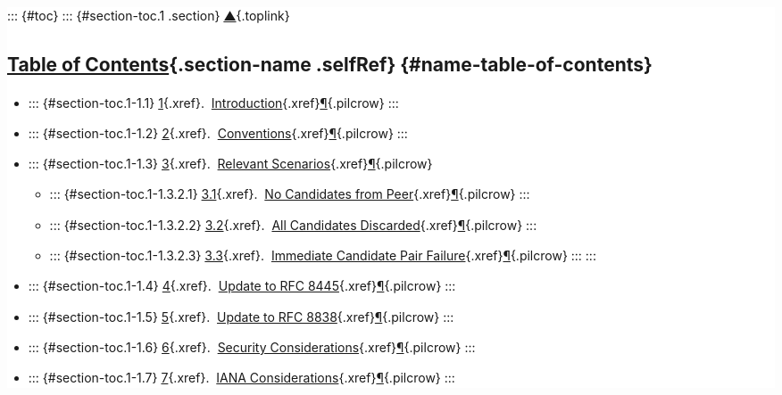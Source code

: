 ::: {#toc}
::: {#section-toc.1 .section}
[▲](#){.toplink}

## [Table of Contents](#name-table-of-contents){.section-name .selfRef} {#name-table-of-contents}

-   ::: {#section-toc.1-1.1}
    [1](#section-1){.xref}.  [Introduction](#name-introduction){.xref}[¶](#section-toc.1-1.1.1){.pilcrow}
    :::

-   ::: {#section-toc.1-1.2}
    [2](#section-2){.xref}.  [Conventions](#name-conventions){.xref}[¶](#section-toc.1-1.2.1){.pilcrow}
    :::

-   ::: {#section-toc.1-1.3}
    [3](#section-3){.xref}.  [Relevant
    Scenarios](#name-relevant-scenarios){.xref}[¶](#section-toc.1-1.3.1){.pilcrow}

    -   ::: {#section-toc.1-1.3.2.1}
        [3.1](#section-3.1){.xref}.  [No Candidates from
        Peer](#name-no-candidates-from-peer){.xref}[¶](#section-toc.1-1.3.2.1.1){.pilcrow}
        :::

    -   ::: {#section-toc.1-1.3.2.2}
        [3.2](#section-3.2){.xref}.  [All Candidates
        Discarded](#name-all-candidates-discarded){.xref}[¶](#section-toc.1-1.3.2.2.1){.pilcrow}
        :::

    -   ::: {#section-toc.1-1.3.2.3}
        [3.3](#section-3.3){.xref}.  [Immediate Candidate Pair
        Failure](#name-immediate-candidate-pair-fa){.xref}[¶](#section-toc.1-1.3.2.3.1){.pilcrow}
        :::
    :::

-   ::: {#section-toc.1-1.4}
    [4](#section-4){.xref}.  [Update to RFC
    8445](#name-update-to-rfc-8445){.xref}[¶](#section-toc.1-1.4.1){.pilcrow}
    :::

-   ::: {#section-toc.1-1.5}
    [5](#section-5){.xref}.  [Update to RFC
    8838](#name-update-to-rfc-8838){.xref}[¶](#section-toc.1-1.5.1){.pilcrow}
    :::

-   ::: {#section-toc.1-1.6}
    [6](#section-6){.xref}.  [Security
    Considerations](#name-security-considerations){.xref}[¶](#section-toc.1-1.6.1){.pilcrow}
    :::

-   ::: {#section-toc.1-1.7}
    [7](#section-7){.xref}.  [IANA
    Considerations](#name-iana-considerations){.xref}[¶](#section-toc.1-1.7.1){.pilcrow}
    :::
